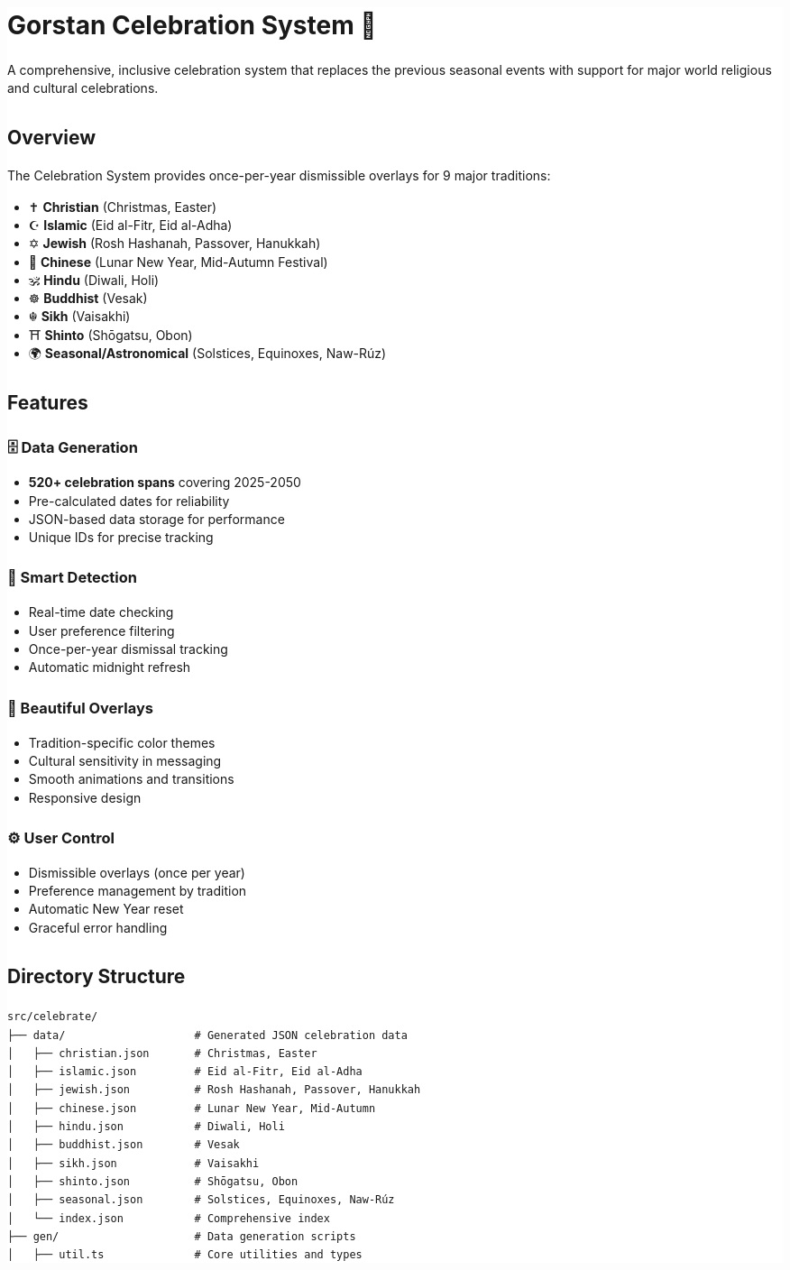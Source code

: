 # Gorstan Celebration System 🎉

A comprehensive, inclusive celebration system that replaces the previous seasonal events with support for major world religious and cultural celebrations.

## Overview

The Celebration System provides once-per-year dismissible overlays for 9 major traditions:
- ✝️ **Christian** (Christmas, Easter)
- ☪️ **Islamic** (Eid al-Fitr, Eid al-Adha)
- ✡️ **Jewish** (Rosh Hashanah, Passover, Hanukkah)
- 🐉 **Chinese** (Lunar New Year, Mid-Autumn Festival)
- 🕉️ **Hindu** (Diwali, Holi)
- ☸️ **Buddhist** (Vesak)
- ☬ **Sikh** (Vaisakhi)
- ⛩️ **Shinto** (Shōgatsu, Obon)
- 🌍 **Seasonal/Astronomical** (Solstices, Equinoxes, Naw-Rúz)

## Features

### 🗄️ Data Generation
- **520+ celebration spans** covering 2025-2050
- Pre-calculated dates for reliability
- JSON-based data storage for performance
- Unique IDs for precise tracking

### 🎯 Smart Detection
- Real-time date checking
- User preference filtering
- Once-per-year dismissal tracking
- Automatic midnight refresh

### 🎨 Beautiful Overlays
- Tradition-specific color themes
- Cultural sensitivity in messaging
- Smooth animations and transitions
- Responsive design

### ⚙️ User Control
- Dismissible overlays (once per year)
- Preference management by tradition
- Automatic New Year reset
- Graceful error handling

## Directory Structure

```
src/celebrate/
├── data/                    # Generated JSON celebration data
│   ├── christian.json       # Christmas, Easter
│   ├── islamic.json         # Eid al-Fitr, Eid al-Adha
│   ├── jewish.json          # Rosh Hashanah, Passover, Hanukkah
│   ├── chinese.json         # Lunar New Year, Mid-Autumn
│   ├── hindu.json           # Diwali, Holi
│   ├── buddhist.json        # Vesak
│   ├── sikh.json            # Vaisakhi
│   ├── shinto.json          # Shōgatsu, Obon
│   ├── seasonal.json        # Solstices, Equinoxes, Naw-Rúz
│   └── index.json           # Comprehensive index
├── gen/                     # Data generation scripts
│   ├── util.ts              # Core utilities and types
```